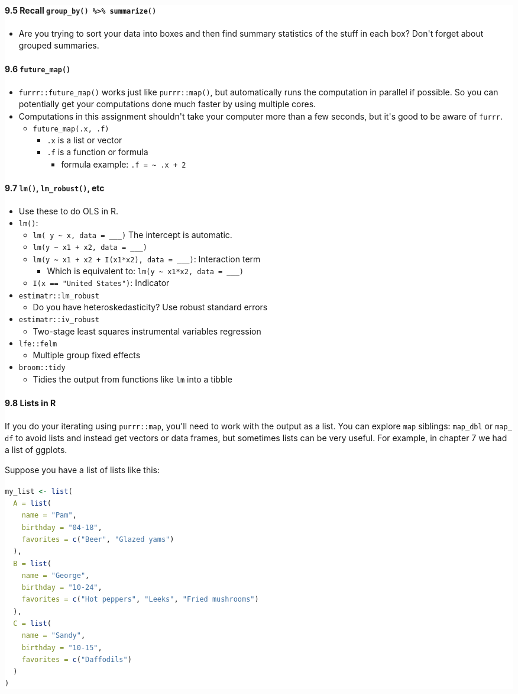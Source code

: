 #### 9.5 Recall `group_by() %>% summarize()`
* Are you trying to sort your data into boxes and then find summary statistics of the stuff in each box? Don't forget about grouped summaries.

#### 9.6 `future_map()`

* `furrr::future_map()` works just like `purrr::map()`, but automatically runs the computation in parallel if possible. So you can potentially get your computations done much faster by using multiple cores.
* Computations in this assignment shouldn't take your computer more than a few seconds, but it's good to be aware of `furrr`.
  + `future_map(.x, .f)`
    + `.x` is a list or vector
    + `.f` is a function or formula
      + formula example: `.f = ~ .x + 2`

#### 9.7 `lm()`, `lm_robust()`, etc

* Use these to do OLS in R.
* `lm()`:
  + `lm( y ~ x, data = ___)` The intercept is automatic.
  + `lm(y ~ x1 + x2, data = ___)`
  + `lm(y ~ x1 + x2 + I(x1*x2), data = ___)`: Interaction term
     + Which is equivalent to: `lm(y ~ x1*x2, data = ___) `
  + `I(x == "United States")`: Indicator
* `estimatr::lm_robust`
  + Do you have heteroskedasticity? Use robust standard errors
* `estimatr::iv_robust`
  + Two-stage least squares instrumental variables regression
* `lfe::felm`
  + Multiple group fixed effects
* `broom::tidy`
  + Tidies the output from functions like `lm` into a tibble

#### 9.8 Lists in R

If you do your iterating using `purrr::map`, you'll need to work with the output as a list. You can explore `map` siblings: `map_dbl` or `map_df` to avoid lists and instead get vectors or data frames, but sometimes lists can be very useful. For example, in chapter 7 we had a list of ggplots.

Suppose you have a list of lists like this:

```r
my_list <- list(
  A = list(
    name = "Pam",
    birthday = "04-18",
    favorites = c("Beer", "Glazed yams")
  ),
  B = list(
    name = "George",
    birthday = "10-24",
    favorites = c("Hot peppers", "Leeks", "Fried mushrooms")
  ),
  C = list(
    name = "Sandy",
    birthday = "10-15",
    favorites = c("Daffodils")
  )
)
```
